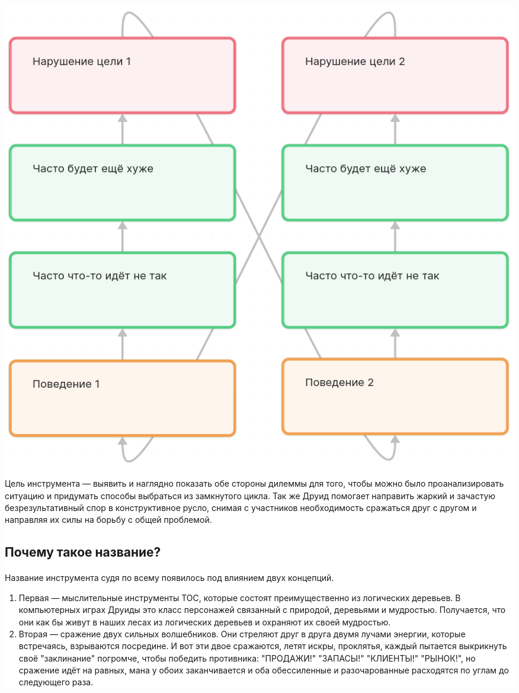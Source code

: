 ![](res/Magic%20Druids%201.png)

Цель инструмента — выявить и наглядно показать обе стороны дилеммы для того, чтобы можно было проанализировать ситуацию и придумать способы выбраться из замкнутого цикла. Так же Друид помогает направить жаркий и зачастую безрезультативный спор в конструктивное русло, снимая с участников необходимость сражаться друг с другом и направляя их силы на борьбу с общей проблемой.

## Почему такое название?

Название инструмента судя по всему появилось под влиянием двух концепций. 
1. Первая — мыслительные инструменты TOC, которые состоят преимущественно из логических деревьев. В компьютерных играх Друиды это класс персонажей связанный с природой, деревьями и мудростью. Получается, что они как бы живут в наших лесах из логических деревьев и охраняют их своей мудростью.
2. Вторая — сражение двух сильных волшебников. Они стреляют друг в друга двумя лучами энергии, которые встречаясь, взрываются посредине. И вот эти двое сражаются, летят искры, проклятья, каждый пытается выкрикнуть своё "заклинание" погромче, чтобы победить противника: "ПРОДАЖИ!" "ЗАПАСЫ!" "КЛИЕНТЫ!" "РЫНОК!", но сражение идёт на равных, мана у обоих заканчивается и оба обессиленные и разочарованные расходятся по углам до следующего раза.
